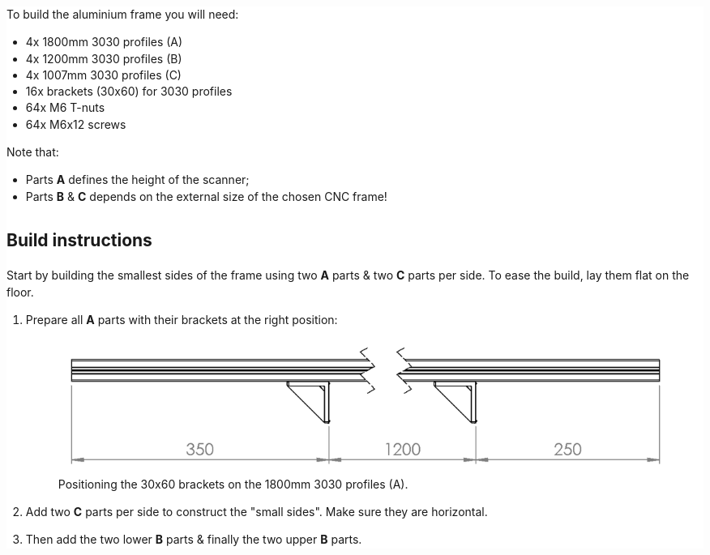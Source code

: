 To build the aluminium frame you will need:

* 4x 1800mm 3030 profiles (A)
* 4x 1200mm 3030 profiles (B)
* 4x 1007mm 3030 profiles (C)
* 16x brackets (30x60) for 3030 profiles
* 64x M6 T-nuts
* 64x M6x12 screws

Note that:

* Parts **A** defines the height of the scanner;
* Parts **B** & **C** depends on the external size of the chosen CNC frame!

## Build instructions

Start by building the smallest sides of the frame using two **A** parts & two **C** parts per side.
To ease the build, lay them flat on the floor.

1. Prepare all **A** parts with their brackets at the right position:

    <figure>
        <img src="/assets/images/montant_mesures.PNG" alt="Aluminium frame A with brackets" width="1200" />
      <figcaption>Positioning the 30x60 brackets on the 1800mm 3030 profiles (A).</figcaption>
    </figure>

2. Add two **C** parts per side to construct the "small sides". Make sure they are horizontal.

3. Then add the two lower **B** parts & finally the two upper **B** parts.

    <figure>